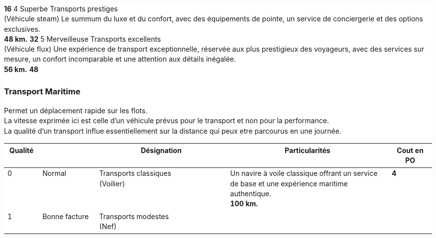 <td><strong>16</strong></td>
</tr>
<tr class="odd">
<td>4</td>
<td>Superbe</td>
<td>Transports prestiges<br />
(Véhicule steam)</td>
<td>Le summum du luxe et du confort, avec des équipements de pointe, un
service de conciergerie et des options exclusives.<br />
<strong>48 km.</strong></td>
<td><strong>32</strong></td>
</tr>
<tr class="even">
<td>5</td>
<td>Merveilleuse</td>
<td>Transports excellents<br />
(Véhicule flux)</td>
<td>Une expérience de transport exceptionnelle, réservée aux plus
prestigieux des voyageurs, avec des services sur mesure, un confort
incomparable et une attention aux détails inégalée.<br />
<strong>56 km.</strong></td>
<td><strong>48</strong></td>
</tr>
</tbody>
</table>
<h3 id="transport-maritime">Transport Maritime</h3>
<p>Permet un déplacement rapide sur les flots.<br />
La vitesse exprimée ici est celle d’un véhicule prévus pour le transport
et non pour la performance.<br />
La qualité d’un transport influe essentiellement sur la distance qui
peux etre parcourus en une journée.</p>
<table>
<colgroup>
<col style="width: 8%" />
<col style="width: 13%" />
<col style="width: 30%" />
<col style="width: 37%" />
<col style="width: 10%" />
</colgroup>
<thead>
<tr class="header">
<th>Qualité</th>
<th></th>
<th>Désignation</th>
<th>Particularités</th>
<th>Cout en PO</th>
</tr>
</thead>
<tbody>
<tr class="odd">
<td>0</td>
<td>Normal</td>
<td>Transports classiques<br />
(Voilier)</td>
<td>Un navire à voile classique offrant un service de base et une
expérience maritime authentique.<br />
<strong>100 km.</strong></td>
<td><strong>4</strong></td>
</tr>
<tr class="even">
<td>1</td>
<td>Bonne facture</td>
<td>Transports modestes<br />
(Nef)</td>